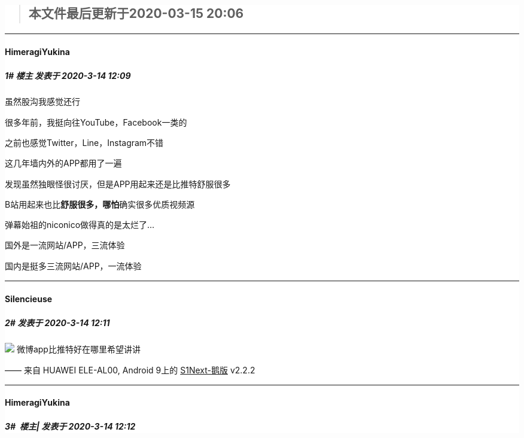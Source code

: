 > ## **本文件最后更新于2020-03-15 20:06** 



-----

####  HimeragiYukina  
##### 1#       楼主       发表于 2020-3-14 12:09




虽然股沟我感觉还行


很多年前，我挺向往YouTube，Facebook一类的


之前也感觉Twitter，Line，Instagram不错


这几年墙内外的APP都用了一遍


发现虽然独眼怪很讨厌，但是APP用起来还是比推特舒服很多


B站用起来也比**舒服很多，哪怕**确实很多优质视频源


弹幕始祖的niconico做得真的是太烂了…



国外是一流网站/APP，三流体验


国内是挺多三流网站/APP，一流体验







-----

####  Silencieuse  
##### 2#       发表于 2020-3-14 12:11



<img src="https://static.saraba1st.com/image/smiley/face2017/001.png" referrerpolicy="no-referrer">
微博app比推特好在哪里希望讲讲

—— 来自 HUAWEI ELE-AL00, Android 9上的 [S1Next-鹅版](https://github.com/ykrank/S1-Next/releases) v2.2.2







-----

####  HimeragiYukina  
##### 3#         楼主| 发表于 2020-3-14 12:12
